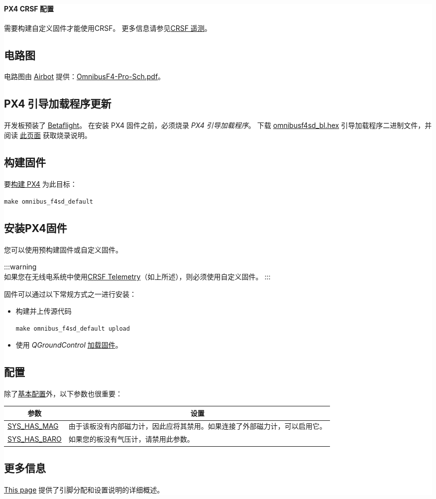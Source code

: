 #### PX4 CRSF 配置

需要构建自定义固件才能使用CRSF。
更多信息请参见[CRSF 遥测](../telemetry/crsf_telemetry.md#px4-configuration)。

## 电路图

电路图由 [Airbot](https://myairbot.com/) 提供：[OmnibusF4-Pro-Sch.pdf](http://bit.ly/obf4pro)。

<a id="bootloader"></a>

## PX4 引导加载程序更新

开发板预装了 [Betaflight](https://github.com/betaflight/betaflight/wiki)。
在安装 PX4 固件之前，必须烧录 _PX4 引导加载程序_。
下载 [omnibusf4sd_bl.hex](https://github.com/PX4/PX4-user_guide/raw/main/assets/flight_controller/omnibus_f4_sd/omnibusf4sd_bl_d52b70cb39.hex) 引导加载程序二进制文件，并阅读 [此页面](../advanced_config/bootloader_update_from_betaflight.md) 获取烧录说明。

## 构建固件

要[构建 PX4](../dev_setup/building_px4.md) 为此目标：

```
make omnibus_f4sd_default
```

## 安装PX4固件

您可以使用预构建固件或自定义固件。

:::warning  
如果您在无线电系统中使用[CRSF Telemetry](../telemetry/crsf_telemetry.md#px4-configuration)（如上所述），则必须使用自定义固件。
:::

固件可以通过以下常规方式之一进行安装：

- 构建并上传源代码

  ```
  make omnibus_f4sd_default upload
  ```

- 使用 _QGroundControl_ [加载固件](../config/firmware.md)。

## 配置

除了[基本配置](../config/index.md)外，以下参数也很重要：

| 参数                                                              | 设置                                                                                                                 |
| ---------------------------------------------------------------------- | ----------------------------------------------------------------------------------------------------------------------- |
| [SYS_HAS_MAG](../advanced_config/parameter_reference.md#SYS_HAS_MAG)   | 由于该板没有内部磁力计，因此应将其禁用。如果连接了外部磁力计，可以启用它。 |
| [SYS_HAS_BARO](../advanced_config/parameter_reference.md#SYS_HAS_BARO) | 如果您的板没有气压计，请禁用此参数。                                                                   |

## 更多信息

[This page](https://blog.dronetrest.com/omnibus-f4-flight-controller-guide/) 提供了引脚分配和设置说明的详细概述。